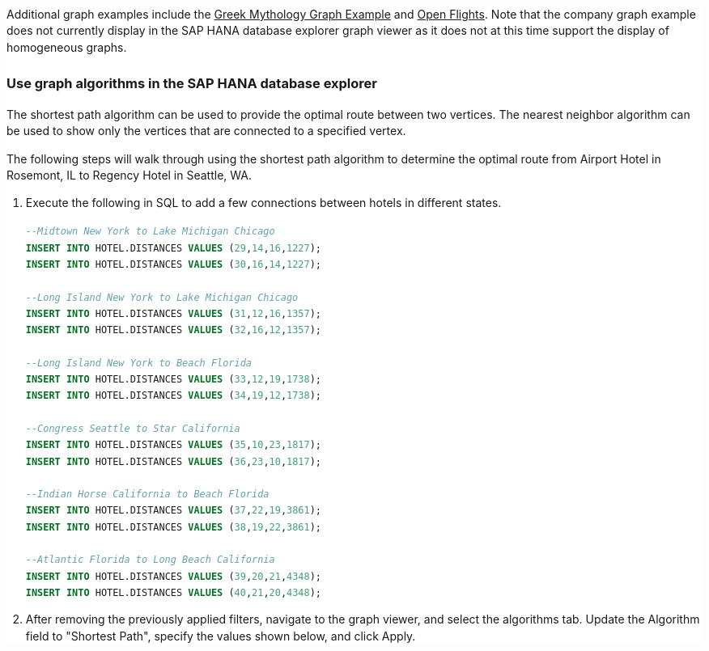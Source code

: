 Additional graph examples include the [Greek Mythology Graph Example](https://help.sap.com/viewer/f381aa9c4b99457fb3c6b53a2fd29c02/2.0.04/en-US/071d7b7349f04e419507387c271dce8f.html) and [Open Flights](https://help.sap.com/viewer/11afa2e60a5f4192a381df30f94863f9/latest/en-US/071d7b7349f04e419507387c271dce8f.html).  Note that the company graph example does not currently display in the SAP HANA database explorer graph viewer as it does not at this time support the display of homogeneous graphs.




### Use graph algorithms in the SAP HANA database explorer

The shortest path algorithm can be used to provide the optimal route between two vertices. The nearest neighbor algorithm can be used to show only the vertices that are connected to a specified vertex.

The following steps will walk through using the shortest path algorithm to determine the optimal route from Airport Hotel in Rosemont, IL to Regency Hotel in Seattle, WA.

1. Execute the following in SQL to add a few connections between hotels in different states.

    ```SQL
    --Midtown New York to Lake Michigan Chicago
    INSERT INTO HOTEL.DISTANCES VALUES (29,14,16,1227);
    INSERT INTO HOTEL.DISTANCES VALUES (30,16,14,1227);

    --Long Island New York to Lake Michigan Chicago
    INSERT INTO HOTEL.DISTANCES VALUES (31,12,16,1357);
    INSERT INTO HOTEL.DISTANCES VALUES (32,16,12,1357);

    --Long Island New York to Beach Florida
    INSERT INTO HOTEL.DISTANCES VALUES (33,12,19,1738);
    INSERT INTO HOTEL.DISTANCES VALUES (34,19,12,1738);

    --Congress Seattle to Star California
    INSERT INTO HOTEL.DISTANCES VALUES (35,10,23,1817);
    INSERT INTO HOTEL.DISTANCES VALUES (36,23,10,1817);

    --Indian Horse California to Beach Florida
    INSERT INTO HOTEL.DISTANCES VALUES (37,22,19,3861);
    INSERT INTO HOTEL.DISTANCES VALUES (38,19,22,3861);

    --Atlantic Florida to Long Beach California
    INSERT INTO HOTEL.DISTANCES VALUES (39,20,21,4348);
    INSERT INTO HOTEL.DISTANCES VALUES (40,21,20,4348);
    ```

2. After removing the previously applied filters, navigate to the graph viewer, and select the algorithms tab. Update the Algorithm field to "Shortest Path", specify the values shown below, and click Apply.
